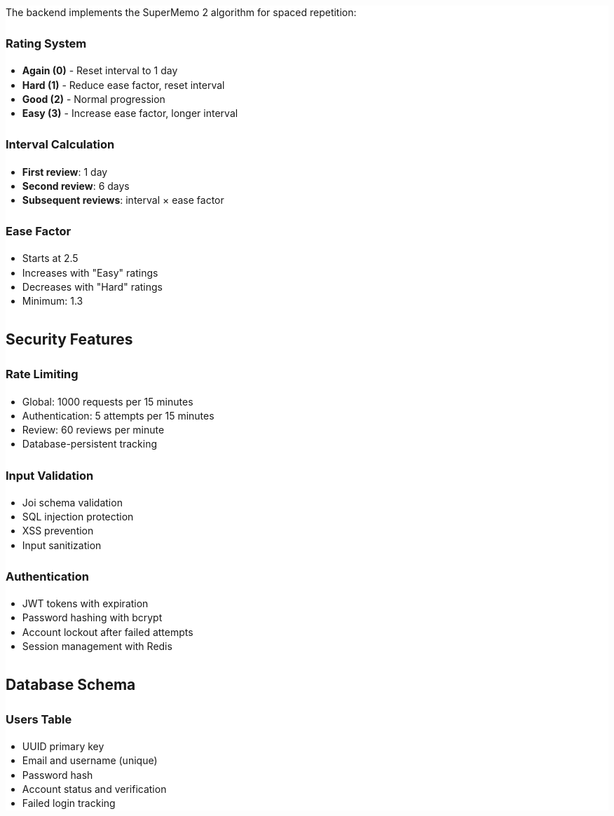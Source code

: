 The backend implements the SuperMemo 2 algorithm for spaced repetition:

### Rating System
- **Again (0)** - Reset interval to 1 day
- **Hard (1)** - Reduce ease factor, reset interval
- **Good (2)** - Normal progression
- **Easy (3)** - Increase ease factor, longer interval

### Interval Calculation
- **First review**: 1 day
- **Second review**: 6 days
- **Subsequent reviews**: interval × ease factor

### Ease Factor
- Starts at 2.5
- Increases with "Easy" ratings
- Decreases with "Hard" ratings
- Minimum: 1.3

## Security Features

### Rate Limiting
- Global: 1000 requests per 15 minutes
- Authentication: 5 attempts per 15 minutes
- Review: 60 reviews per minute
- Database-persistent tracking

### Input Validation
- Joi schema validation
- SQL injection protection
- XSS prevention
- Input sanitization

### Authentication
- JWT tokens with expiration
- Password hashing with bcrypt
- Account lockout after failed attempts
- Session management with Redis

## Database Schema

### Users Table
- UUID primary key
- Email and username (unique)
- Password hash
- Account status and verification
- Failed login tracking
